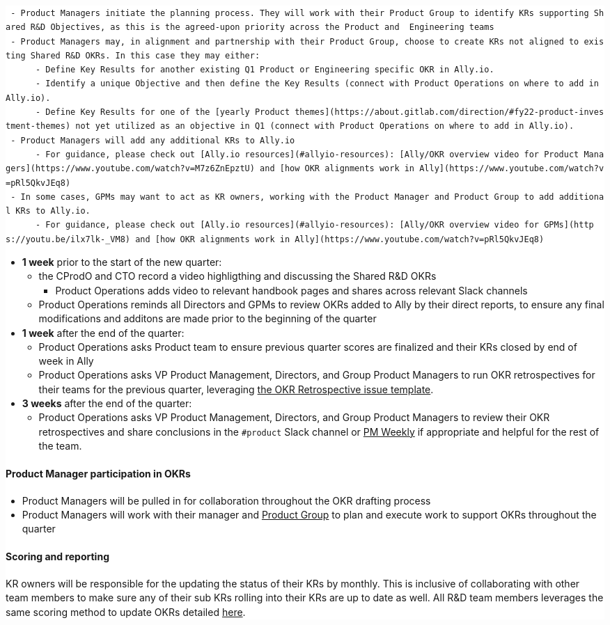      - Product Managers initiate the planning process. They will work with their Product Group to identify KRs supporting Shared R&D Objectives, as this is the agreed-upon priority across the Product and  Engineering teams
     - Product Managers may, in alignment and partnership with their Product Group, choose to create KRs not aligned to existing Shared R&D OKRs. In this case they may either:
          - Define Key Results for another existing Q1 Product or Engineering specific OKR in Ally.io.
          - Identify a unique Objective and then define the Key Results (connect with Product Operations on where to add in Ally.io).
          - Define Key Results for one of the [yearly Product themes](https://about.gitlab.com/direction/#fy22-product-investment-themes) not yet utilized as an objective in Q1 (connect with Product Operations on where to add in Ally.io).
     - Product Managers will add any additional KRs to Ally.io
          - For guidance, please check out [Ally.io resources](#allyio-resources): [Ally/OKR overview video for Product Managers](https://www.youtube.com/watch?v=M7z6ZnEpztU) and [how OKR alignments work in Ally](https://www.youtube.com/watch?v=pRl5QkvJEq8)
     - In some cases, GPMs may want to act as KR owners, working with the Product Manager and Product Group to add additional KRs to Ally.io.
          - For guidance, please check out [Ally.io resources](#allyio-resources): [Ally/OKR overview video for GPMs](https://youtu.be/ilx7lk-_VM8) and [how OKR alignments work in Ally](https://www.youtube.com/watch?v=pRl5QkvJEq8)
- **1 week** prior to the start of the new quarter:
     - the CProdO and CTO record a video highligthing and discussing the Shared R&D OKRs
          - Product Operations adds video to relevant handbook pages and shares across relevant Slack channels
     - Product Operations reminds all  Directors and GPMs to review  OKRs added to Ally by their direct reports, to ensure any final modifications and additons are made prior to the beginning of the quarter
- **1 week** after the end of the quarter:
   - Product Operations asks Product team to ensure previous quarter scores are finalized  and their KRs closed by end of week in Ally
   - Product Operations asks VP Product Management, Directors, and Group Product Managers to run OKR retrospectives for their teams for the previous quarter, leveraging [the OKR Retrospective issue template](https://gitlab.com/gitlab-com/Product/-/issues/new?issuable_template=OKR-Retrospective).
- **3 weeks** after the end of the quarter:
   - Product Operations asks VP Product Management, Directors, and Group Product Managers to review their OKR retrospectives and share conclusions in the `#product` Slack channel or [PM Weekly](https://docs.google.com/document/d/1Kp8T4YrfmSvqbNlAKJw4pB4dPkV5-AjMT0wVvsxMJUY/edit#heading=h.avveod33mpb) if appropriate and helpful for the rest of the team. 

#### Product Manager participation in OKRs

- Product Managers will be pulled in for collaboration throughout the OKR drafting process
- Product Managers will work with their manager and [Product Group](/handbook/product/product-processes/#quad--infra--security-product-group-dris) to plan and execute work to support OKRs throughout the quarter

#### Scoring and reporting 

KR owners will be responsible for the updating the status of their KRs by monthly. This is inclusive of collaborating with other team members to make sure any of their sub KRs rolling into their KRs are up to date as well. All R&D team members leverages the same scoring method to update OKRs detailed [here](#updating-the-status-and-progress-of-okrs).
